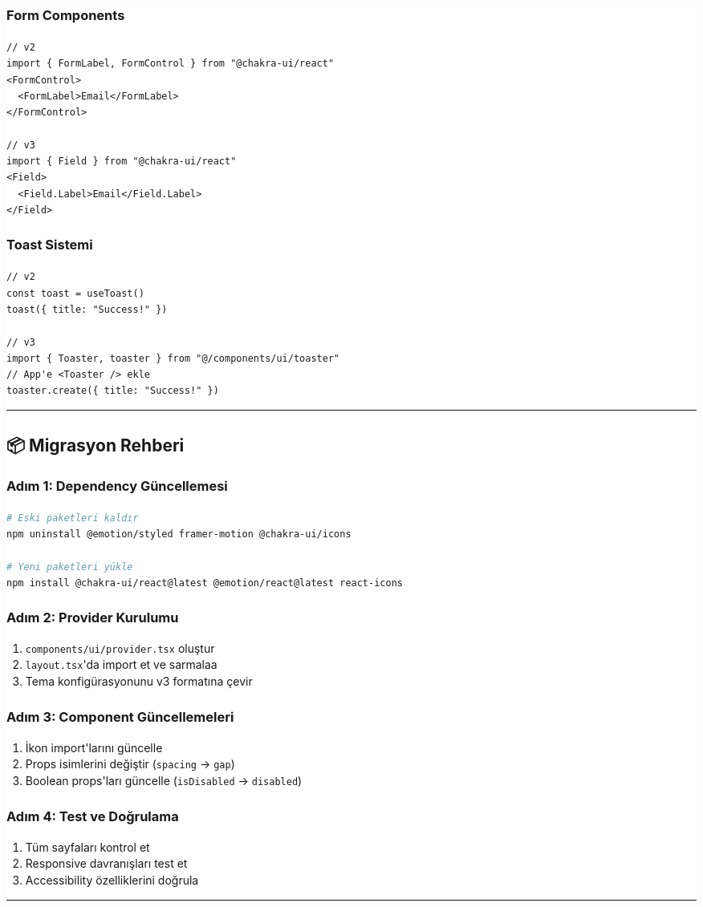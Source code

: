 ### Form Components
```tsx
// v2
import { FormLabel, FormControl } from "@chakra-ui/react"
<FormControl>
  <FormLabel>Email</FormLabel>
</FormControl>

// v3
import { Field } from "@chakra-ui/react"
<Field>
  <Field.Label>Email</Field.Label>
</Field>
```

### Toast Sistemi
```tsx
// v2
const toast = useToast()
toast({ title: "Success!" })

// v3
import { Toaster, toaster } from "@/components/ui/toaster"
// App'e <Toaster /> ekle
toaster.create({ title: "Success!" })
```

---

## 📦 Migrasyon Rehberi

### Adım 1: Dependency Güncellemesi
```bash
# Eski paketleri kaldır
npm uninstall @emotion/styled framer-motion @chakra-ui/icons

# Yeni paketleri yükle
npm install @chakra-ui/react@latest @emotion/react@latest react-icons
```

### Adım 2: Provider Kurulumu
1. `components/ui/provider.tsx` oluştur
2. `layout.tsx`'da import et ve sarmalaa
3. Tema konfigürasyonunu v3 formatına çevir

### Adım 3: Component Güncellemeleri
1. İkon import'larını güncelle
2. Props isimlerini değiştir (`spacing` → `gap`)
3. Boolean props'ları güncelle (`isDisabled` → `disabled`)

### Adım 4: Test ve Doğrulama
1. Tüm sayfaları kontrol et
2. Responsive davranışları test et
3. Accessibility özelliklerini doğrula

---